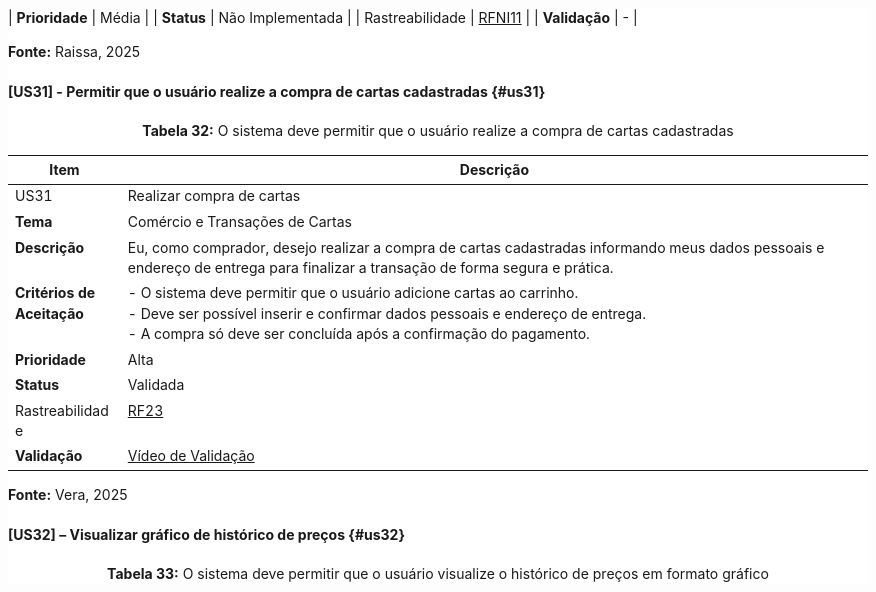 | **Prioridade**             | Média                                                                                                                                                                                                                                                                                                                                                                                                                                                                                                                                                                                                                                                                                               |
| **Status**                 | Não Implementada                                                                                                                                                                                                                                                                                                                                                                                                                                                                                                                                                                                                                                                                                    |
| Rastreabilidade            | [RFNI11](../../03_elicitacao/artefatos/requisitos_nao_implementados.md#rfni11)                                                                                                                                                                                                                                                                                                                                                                                                                                                                                                                                                                                                                      |
| **Validação**              | -                                                                                                                                                                                                                                                                                                                                                                                                                                                                                                                                                                                                                                                                                                   |

**Fonte:** Raissa, 2025

#### [US31] - Permitir que o usuário realize a compra de cartas cadastradas {#us31}

<div align="center"><strong>Tabela 32:</strong> O sistema deve permitir que o usuário realize a compra de cartas cadastradas</div>

| **Item**                   | **Descrição**                                                                                                                                                                                                              |
| -------------------------- | -------------------------------------------------------------------------------------------------------------------------------------------------------------------------------------------------------------------------- |
| US31                       | Realizar compra de cartas                                                                                                                                                                                                  |
| **Tema**                   | Comércio e Transações de Cartas                                                                                                                                                                                            |
| **Descrição**              | Eu, como comprador, desejo realizar a compra de cartas cadastradas informando meus dados pessoais e endereço de entrega para finalizar a transação de forma segura e prática.                                              |
| **Critérios de Aceitação** | - O sistema deve permitir que o usuário adicione cartas ao carrinho.<br>- Deve ser possível inserir e confirmar dados pessoais e endereço de entrega.<br>- A compra só deve ser concluída após a confirmação do pagamento. |
| **Prioridade**             | Alta                                                                                                                                                                                                                       |
| **Status**                 | Validada                                                                                                                                                                                                                   |
| Rastreabilidade            | [RF23](../../03_elicitacao/artefatos/requisitos_elicitados.md#rf23)                                                                                                                                                        |
| **Validação**              | [Vídeo de Validação](https://www.youtube.com/watch?v=74y8JAVW3sE&t=151)                                                                                                                                                    |

**Fonte:** Vera, 2025

#### [US32] – Visualizar gráfico de histórico de preços {#us32}

<div align="center"><strong>Tabela 33:</strong> O sistema deve permitir que o usuário visualize o histórico de preços em formato gráfico</div>
